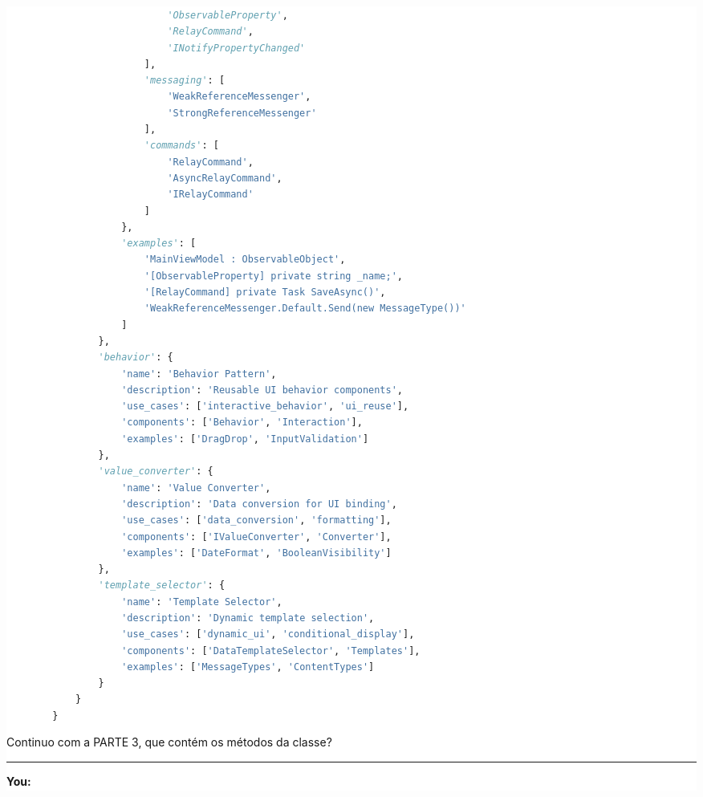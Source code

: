```python
                            'ObservableProperty',
                            'RelayCommand',
                            'INotifyPropertyChanged'
                        ],
                        'messaging': [
                            'WeakReferenceMessenger',
                            'StrongReferenceMessenger'
                        ],
                        'commands': [
                            'RelayCommand',
                            'AsyncRelayCommand',
                            'IRelayCommand'
                        ]
                    },
                    'examples': [
                        'MainViewModel : ObservableObject',
                        '[ObservableProperty] private string _name;',
                        '[RelayCommand] private Task SaveAsync()',
                        'WeakReferenceMessenger.Default.Send(new MessageType())'
                    ]
                },
                'behavior': {
                    'name': 'Behavior Pattern',
                    'description': 'Reusable UI behavior components',
                    'use_cases': ['interactive_behavior', 'ui_reuse'],
                    'components': ['Behavior', 'Interaction'],
                    'examples': ['DragDrop', 'InputValidation']
                },
                'value_converter': {
                    'name': 'Value Converter',
                    'description': 'Data conversion for UI binding',
                    'use_cases': ['data_conversion', 'formatting'],
                    'components': ['IValueConverter', 'Converter'],
                    'examples': ['DateFormat', 'BooleanVisibility']
                },
                'template_selector': {
                    'name': 'Template Selector',
                    'description': 'Dynamic template selection',
                    'use_cases': ['dynamic_ui', 'conditional_display'],
                    'components': ['DataTemplateSelector', 'Templates'],
                    'examples': ['MessageTypes', 'ContentTypes']
                }
            }
        }
```

Continuo com a PARTE 3, que contém os métodos da classe?

* * *

**You:**
